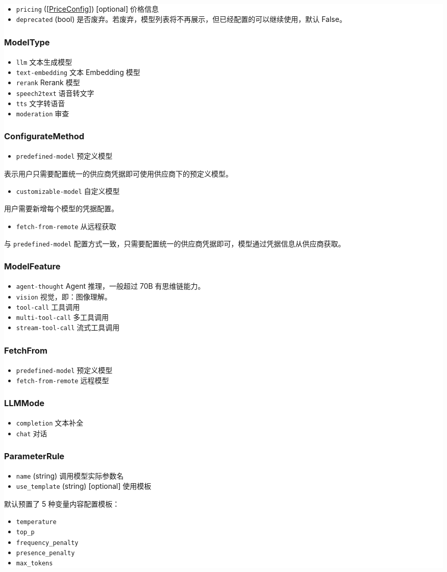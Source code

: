 * `pricing` (\[[PriceConfig](model-designing-rules.md#priceconfig)]) \[optional] 价格信息
* `deprecated` (bool) 是否废弃。若废弃，模型列表将不再展示，但已经配置的可以继续使用，默认 False。

### ModelType

* `llm` 文本生成模型
* `text-embedding` 文本 Embedding 模型
* `rerank` Rerank 模型
* `speech2text` 语音转文字
* `tts` 文字转语音
* `moderation` 审查

### ConfigurateMethod

* `predefined-model` 预定义模型

表示用户只需要配置统一的供应商凭据即可使用供应商下的预定义模型。

* `customizable-model` 自定义模型

用户需要新增每个模型的凭据配置。

* `fetch-from-remote` 从远程获取

与 `predefined-model` 配置方式一致，只需要配置统一的供应商凭据即可，模型通过凭据信息从供应商获取。


### ModelFeature

* `agent-thought` Agent 推理，一般超过 70B 有思维链能力。
* `vision` 视觉，即：图像理解。
* `tool-call` 工具调用
* `multi-tool-call` 多工具调用
* `stream-tool-call` 流式工具调用

### FetchFrom

* `predefined-model` 预定义模型
* `fetch-from-remote` 远程模型

### LLMMode

* `completion` 文本补全
* `chat` 对话

### ParameterRule

* `name` (string) 调用模型实际参数名
* `use_template` (string) \[optional] 使用模板

默认预置了 5 种变量内容配置模板：

* `temperature`
* `top_p`
* `frequency_penalty`
* `presence_penalty`
* `max_tokens`
